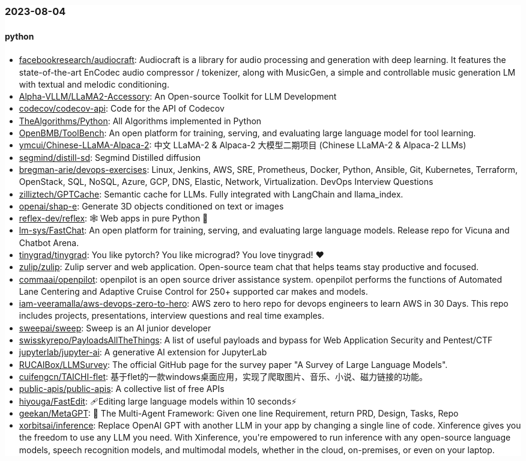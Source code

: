 ### 2023-08-04

#### python
* [facebookresearch/audiocraft](https://github.com/facebookresearch/audiocraft): Audiocraft is a library for audio processing and generation with deep learning. It features the state-of-the-art EnCodec audio compressor / tokenizer, along with MusicGen, a simple and controllable music generation LM with textual and melodic conditioning.
* [Alpha-VLLM/LLaMA2-Accessory](https://github.com/Alpha-VLLM/LLaMA2-Accessory): An Open-source Toolkit for LLM Development
* [codecov/codecov-api](https://github.com/codecov/codecov-api): Code for the API of Codecov
* [TheAlgorithms/Python](https://github.com/TheAlgorithms/Python): All Algorithms implemented in Python
* [OpenBMB/ToolBench](https://github.com/OpenBMB/ToolBench): An open platform for training, serving, and evaluating large language model for tool learning.
* [ymcui/Chinese-LLaMA-Alpaca-2](https://github.com/ymcui/Chinese-LLaMA-Alpaca-2): 中文 LLaMA-2 & Alpaca-2 大模型二期项目 (Chinese LLaMA-2 & Alpaca-2 LLMs)
* [segmind/distill-sd](https://github.com/segmind/distill-sd): Segmind Distilled diffusion
* [bregman-arie/devops-exercises](https://github.com/bregman-arie/devops-exercises): Linux, Jenkins, AWS, SRE, Prometheus, Docker, Python, Ansible, Git, Kubernetes, Terraform, OpenStack, SQL, NoSQL, Azure, GCP, DNS, Elastic, Network, Virtualization. DevOps Interview Questions
* [zilliztech/GPTCache](https://github.com/zilliztech/GPTCache): Semantic cache for LLMs. Fully integrated with LangChain and llama_index.
* [openai/shap-e](https://github.com/openai/shap-e): Generate 3D objects conditioned on text or images
* [reflex-dev/reflex](https://github.com/reflex-dev/reflex): 🕸 Web apps in pure Python 🐍
* [lm-sys/FastChat](https://github.com/lm-sys/FastChat): An open platform for training, serving, and evaluating large language models. Release repo for Vicuna and Chatbot Arena.
* [tinygrad/tinygrad](https://github.com/tinygrad/tinygrad): You like pytorch? You like micrograd? You love tinygrad! ❤️
* [zulip/zulip](https://github.com/zulip/zulip): Zulip server and web application. Open-source team chat that helps teams stay productive and focused.
* [commaai/openpilot](https://github.com/commaai/openpilot): openpilot is an open source driver assistance system. openpilot performs the functions of Automated Lane Centering and Adaptive Cruise Control for 250+ supported car makes and models.
* [iam-veeramalla/aws-devops-zero-to-hero](https://github.com/iam-veeramalla/aws-devops-zero-to-hero): AWS zero to hero repo for devops engineers to learn AWS in 30 Days. This repo includes projects, presentations, interview questions and real time examples.
* [sweepai/sweep](https://github.com/sweepai/sweep): Sweep is an AI junior developer
* [swisskyrepo/PayloadsAllTheThings](https://github.com/swisskyrepo/PayloadsAllTheThings): A list of useful payloads and bypass for Web Application Security and Pentest/CTF
* [jupyterlab/jupyter-ai](https://github.com/jupyterlab/jupyter-ai): A generative AI extension for JupyterLab
* [RUCAIBox/LLMSurvey](https://github.com/RUCAIBox/LLMSurvey): The official GitHub page for the survey paper "A Survey of Large Language Models".
* [cuifengcn/TAICHI-flet](https://github.com/cuifengcn/TAICHI-flet): 基于flet的一款windows桌面应用，实现了爬取图片、音乐、小说、磁力链接的功能。
* [public-apis/public-apis](https://github.com/public-apis/public-apis): A collective list of free APIs
* [hiyouga/FastEdit](https://github.com/hiyouga/FastEdit): 🩹Editing large language models within 10 seconds⚡
* [geekan/MetaGPT](https://github.com/geekan/MetaGPT): 🌟 The Multi-Agent Framework: Given one line Requirement, return PRD, Design, Tasks, Repo
* [xorbitsai/inference](https://github.com/xorbitsai/inference): Replace OpenAI GPT with another LLM in your app by changing a single line of code. Xinference gives you the freedom to use any LLM you need. With Xinference, you're empowered to run inference with any open-source language models, speech recognition models, and multimodal models, whether in the cloud, on-premises, or even on your laptop.
